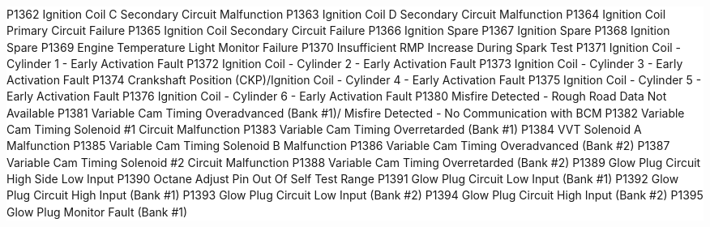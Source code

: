 P1362
Ignition Coil C Secondary Circuit Malfunction
P1363
Ignition Coil D Secondary Circuit Malfunction
P1364
Ignition Coil Primary Circuit Failure
P1365
Ignition Coil Secondary Circuit Failure
P1366
Ignition Spare
P1367
Ignition Spare
P1368
Ignition Spare
P1369
Engine Temperature Light Monitor Failure
P1370
Insufficient RMP Increase During Spark Test
P1371
Ignition Coil - Cylinder 1 - Early Activation Fault
P1372
Ignition Coil - Cylinder 2 - Early Activation Fault
P1373
Ignition Coil - Cylinder 3 - Early Activation Fault
P1374
Crankshaft Position (CKP)/Ignition Coil - Cylinder 4 - Early
Activation Fault
P1375
Ignition Coil - Cylinder 5 - Early Activation Fault
P1376
Ignition Coil - Cylinder 6 - Early Activation Fault
P1380
Misfire Detected - Rough Road Data Not Available
P1381
Variable Cam Timing Overadvanced (Bank #1)/ Misfire
Detected - No Communication with BCM
P1382
Variable Cam Timing Solenoid #1 Circuit Malfunction
P1383
Variable Cam Timing Overretarded (Bank #1)
P1384
VVT Solenoid A Malfunction
P1385
Variable Cam Timing Solenoid B Malfunction
P1386
Variable Cam Timing Overadvanced (Bank #2)
P1387
Variable Cam Timing Solenoid #2 Circuit Malfunction
P1388
Variable Cam Timing Overretarded (Bank #2)
P1389
Glow Plug Circuit High Side Low Input
P1390
Octane Adjust Pin Out Of Self Test Range
P1391
Glow Plug Circuit Low Input (Bank #1)
P1392
Glow Plug Circuit High Input (Bank #1)
P1393
Glow Plug Circuit Low Input (Bank #2)
P1394
Glow Plug Circuit High Input (Bank #2)
P1395
Glow Plug Monitor Fault (Bank #1)